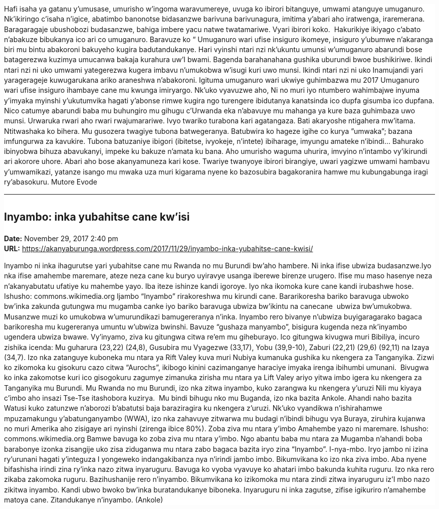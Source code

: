 Hafi isaha ya gatanu y’umusase, umurisho w’ingoma waravumereye, uvuga ko ibirori bitanguye, umwami atanguye umuganuro. Nk’ikiringo c’isaha n’igice, abatimbo banonotse bidasanzwe barivuna barivunagura, imitima y’abari aho iratwenga, iraremerana. Baragaragaje ubushobozi budasanzwe, bahiga imbere yacu natwe twatamariwe. Vyari ibirori koko.  Hakurikiye ikiyago c’abato n’abakuze bibukanya ico ari co umuganuro. Baravuze ko “ Umuganuro wari ufise insiguro ikomeye, insiguro y’ubumwe n’akaranga biri mu bintu abakoroni bakuyeho kugira badutandukanye. Hari vyinshi ntari nzi nk’ukuntu umunsi w’umuganuro abarundi bose batagerezwa kuzimya umucanwa bakaja kurahura uw’I bwami. Bagenda barahanahana gushika uburundi bwoe bushikiriwe. Ikindi ntari nzi ni uko umwami yategerezwa kugera imbavu n’umukobwa w’isugi kuri uwo munsi. Ikindi ntari nzi ni uko Inamujandi yari yaragerageje kuwugarukana ariko araneshwa n’abakoroni.
Igituma umuganuro wari ukwiye guhimbazwa mu 2017
Umuganuro wari ufise insiguro ihambaye cane mu kwunga imiryargo. Nk’uko vyavuzwe aho, Ni no muri iyo ntumbero wahimbajwe inyuma y’imyaka myinshi y’ukutumvika hagati y’abonse rimwe kugira ngo turengere ibidutanya kanatsinda ico dupfa gisumba ico dupfana. Nico catumye abarundi baba mu buhungiro mu gihugu c’Urwanda eka n’abavuye mu mahanga ya kure baza guhimbaza uwo munsi.
Urwaruka rwari aho rwari rwajumarariwe. Ivyo twariko turabona kari agatangaza. Bati akaryoshe ntigahera mw’itama. Ntitwashaka ko bihera. Mu gusozera twagiye tubona batwegeranya. Batubwira ko hageze igihe co kurya ”umwaka”; bazana imfungurwa za kavukire. Tubona batuzaniye ibigori (ibitetse, ivyokeje, n’intete) ibiharage, imyungu amateke n’ibindi… Bahurako ibinyobwa bihuza abavukanyi, impeke ku bakuze n’amata ku bana. Aho umurisho waguma uhurira, imvyino n’intambo vy’ikirundi ari akorore uhore. Abari aho bose akanyamuneza kari kose.
Twariye twanyoye ibirori birangiye, uwari yagizwe umwami hambavu y’umwamikazi, yatanze isango mu mwaka uza muri kigarama nyene ko bazosubira bagakoranira hamwe mu kubungabunga iragi ry’abasokuru.
Mutore Evode

---

## Inyambo: inka yubahitse cane kw’isi
**Date:** November 29, 2017 2:40 pm  
**URL:** https://akanyaburunga.wordpress.com/2017/11/29/inyambo-inka-yubahitse-cane-kwisi/

Inyambo ni inka ihagurutse yari yubahitse cane mu Rwanda no mu Burundi bw’aho hambere. Ni inka ifise ubwiza budasanzwe.Iyo nka ifise amahembe maremare, ateze neza cane ku buryo uyiravye usanga iberewe birenze urugero. Ifise mu maso hasenye neza n’akanyabutatu ufatiye ku mahembe yayo. Iba iteze ishinze kandi igoroye. Iyo nka ikomoka kure cane kandi irubashwe hose.
Ishusho: commons.wikimedia.org
Ijambo “Inyambo” rirakoreshwa mu kirundi cane. Bararikoresha bariko baravuga ubwoko bw’inka zakunda gutungwa mu mugamba canke iyo bariko baravuga ubwiza bw’ikintu na canecane  ubwiza bw’umukobwa. Musanzwe muzi ko umukobwa w’umurundikazi bamugereranya n’inka. Inyambo rero bivanye n’ubwiza buyigaragarako bagaca barikoresha mu kugereranya umuntu w’ubwiza bwinshi. Bavuze “gushaza manyambo”, bisigura kugenda neza nk’inyambo ugendera ubwiza bwawe.
Vy’inyamo, ziva ku gitungwa citwa re’em mu giheburayo. Ico gitungwa kivugwa muri Bibiliya, incuro zishika icenda: Mu guharura (23,22) (24,8), Gusubira mu Vyagezwe (33,17), Yobu (39,9-10), Zaburi (22,21) (29,6) (92,11) na Izaya (34,7).
Izo nka zatanguye kuboneka mu ntara ya Rift Valey kuva muri Nubiya kumanuka gushika ku nkengera za Tanganyika. Zizwi ko zikomoka ku gisokuru cazo citwa “Aurochs”, ikibogo kinini cazimanganye haraciye imyaka irenga ibihumbi umunani.  Bivugwa ko inka zakomotse kuri ico gisogokuru zagumye zimanuka zirisha mu ntara ya Lift Valey ariyo yitwa imbo igera ku nkengera za Tanganyika mu Burundi. Mu Rwanda no mu Burundi, izo nka zitwa inyambo, kuko zarangwa ku nkengera y’uruzi Nili mu kiyaya c’imbo aho insazi Tse-Tse itashobora kuzirya.  Mu bindi bihugu nko mu Buganda, izo nka bazita Ankole. Ahandi naho bazita Watusi kuko zatunzwe n’aborozi b’abatutsi baja baraziragira ku nkengera z’uruzi. Nk’uko vyandikwa n’ishirahamwe mpuzamakungu y’abatunganyambo (WWA), izo nka zahavuye zitwarwa mu budagi n’ibindi bihugu vya Buraya, ziruhira kujanwa no muri Amerika aho zisigaye ari nyinshi (zirenga ibice 80%).
Zoba ziva mu ntara y’imbo
Amahembe yazo ni maremare. Ishusho: commons.wikimedia.org
Bamwe bavuga ko zoba ziva mu ntara y’imbo. Ngo abantu baba mu ntara za Mugamba n’ahandi boba barabonye izonka zisangije uko zisa ziduganwa mu ntara zabo bagaca bazita iryo zina “Inyambo”. I-nya-mbo. Iryo jambo ni izina ry’urunani hagati y’integuza I yongeweko indangakibanza nya n’irindi jambo imbo. Bikumvikana ko izo nka ziva imbo.
Aba nyene bifashisha irindi zina ry’inka nazo zitwa inyaruguru. Bavuga ko vyoba vyavuye ko ahatari imbo bakunda kuhita ruguru. Izo nka rero zikaba zakomoka ruguru. Bazihushanije rero n’inyambo. Bikumvikana ko izikomoka mu ntara zindi zitwa inyaruguru iz’I mbo nazo zikitwa inyambo. Kandi ubwo bwoko bw’inka buratandukanye biboneka. Inyaruguru ni inka zagutse, zifise igikuriro n’amahembe matoya cane. Zitandukanye n’inyambo. (Ankole)